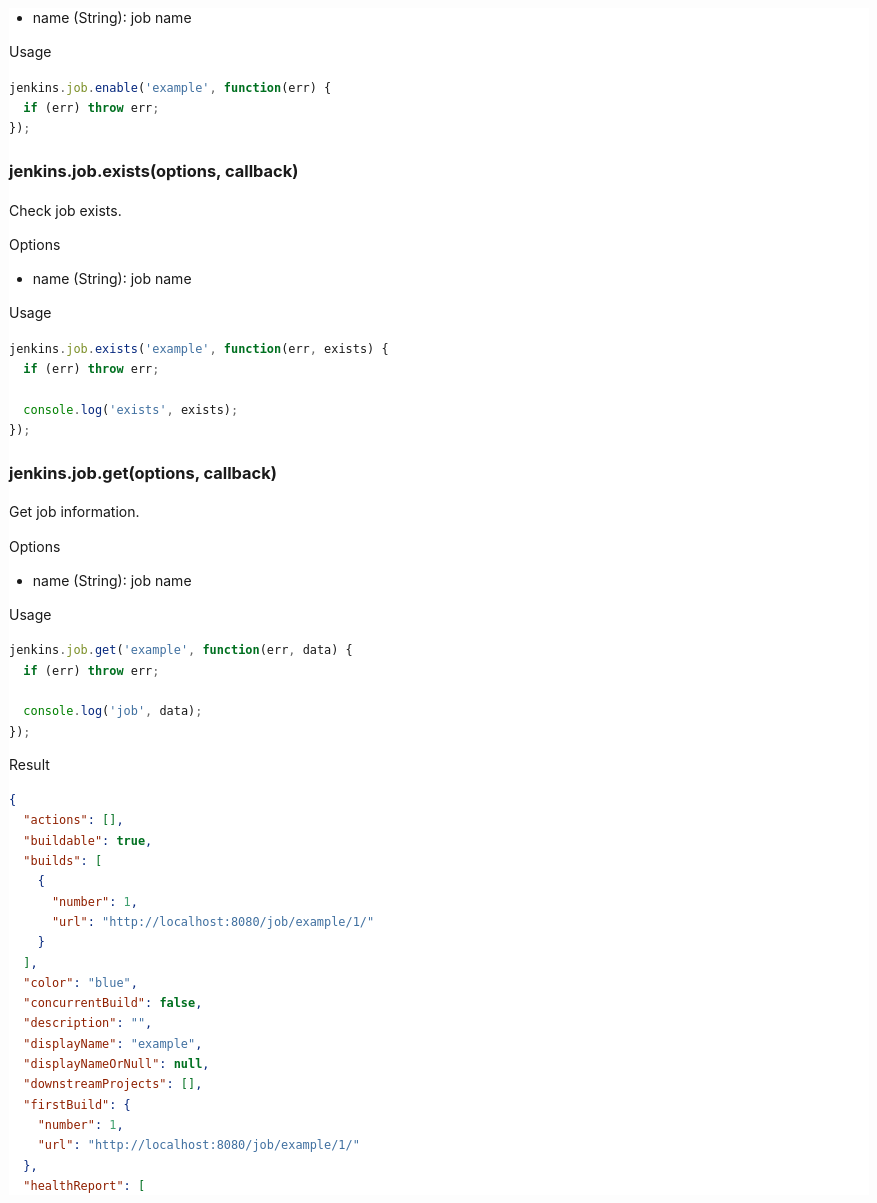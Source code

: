 * name (String): job name

Usage

``` javascript
jenkins.job.enable('example', function(err) {
  if (err) throw err;
});
```

<a name="job-exists"></a>
### jenkins.job.exists(options, callback)

Check job exists.

Options

 * name (String): job name

Usage

``` javascript
jenkins.job.exists('example', function(err, exists) {
  if (err) throw err;

  console.log('exists', exists);
});
```

<a name="job-get"></a>
### jenkins.job.get(options, callback)

Get job information.

Options

 * name (String): job name

Usage

``` javascript
jenkins.job.get('example', function(err, data) {
  if (err) throw err;

  console.log('job', data);
});
```

Result

``` json
{
  "actions": [],
  "buildable": true,
  "builds": [
    {
      "number": 1,
      "url": "http://localhost:8080/job/example/1/"
    }
  ],
  "color": "blue",
  "concurrentBuild": false,
  "description": "",
  "displayName": "example",
  "displayNameOrNull": null,
  "downstreamProjects": [],
  "firstBuild": {
    "number": 1,
    "url": "http://localhost:8080/job/example/1/"
  },
  "healthReport": [
```